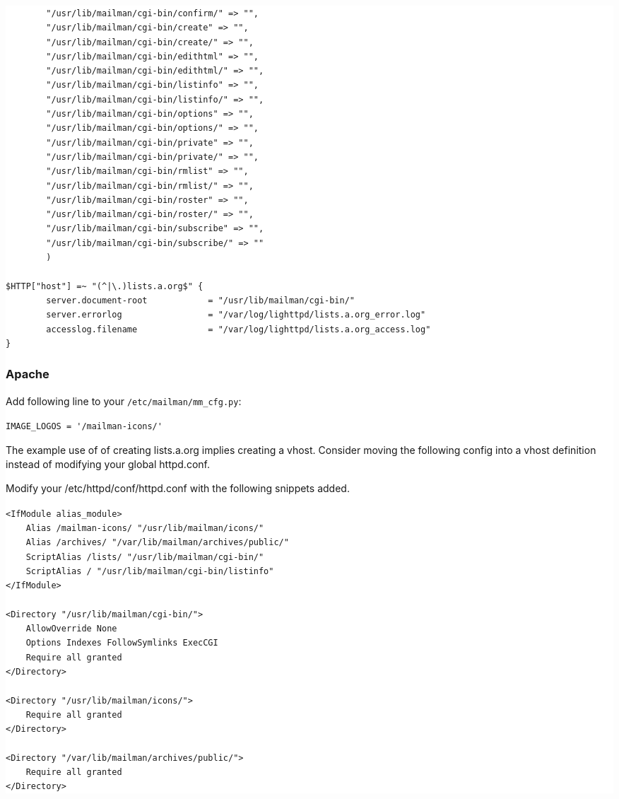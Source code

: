 ```
        "/usr/lib/mailman/cgi-bin/confirm/" => "",
        "/usr/lib/mailman/cgi-bin/create" => "",
        "/usr/lib/mailman/cgi-bin/create/" => "",
        "/usr/lib/mailman/cgi-bin/edithtml" => "",
        "/usr/lib/mailman/cgi-bin/edithtml/" => "",
        "/usr/lib/mailman/cgi-bin/listinfo" => "",
        "/usr/lib/mailman/cgi-bin/listinfo/" => "",
        "/usr/lib/mailman/cgi-bin/options" => "",
        "/usr/lib/mailman/cgi-bin/options/" => "",
        "/usr/lib/mailman/cgi-bin/private" => "",
        "/usr/lib/mailman/cgi-bin/private/" => "",
        "/usr/lib/mailman/cgi-bin/rmlist" => "",
        "/usr/lib/mailman/cgi-bin/rmlist/" => "",
        "/usr/lib/mailman/cgi-bin/roster" => "",
        "/usr/lib/mailman/cgi-bin/roster/" => "",
        "/usr/lib/mailman/cgi-bin/subscribe" => "",
        "/usr/lib/mailman/cgi-bin/subscribe/" => ""
        )

$HTTP["host"] =~ "(^|\.)lists.a.org$" {
        server.document-root            = "/usr/lib/mailman/cgi-bin/"
        server.errorlog                 = "/var/log/lighttpd/lists.a.org_error.log"
        accesslog.filename              = "/var/log/lighttpd/lists.a.org_access.log"
}

```

### Apache

Add following line to your `/etc/mailman/mm_cfg.py`:

`IMAGE_LOGOS = '/mailman-icons/'`

The example use of of creating lists.a.org implies creating a vhost. Consider moving the following config into a vhost definition instead of modifying your global httpd.conf.

Modify your /etc/httpd/conf/httpd.conf with the following snippets added.

```
<IfModule alias_module>
    Alias /mailman-icons/ "/usr/lib/mailman/icons/"
    Alias /archives/ "/var/lib/mailman/archives/public/"
    ScriptAlias /lists/ "/usr/lib/mailman/cgi-bin/"
    ScriptAlias / "/usr/lib/mailman/cgi-bin/listinfo"
</IfModule>

<Directory "/usr/lib/mailman/cgi-bin/">
    AllowOverride None
    Options Indexes FollowSymlinks ExecCGI
    Require all granted
</Directory>

<Directory "/usr/lib/mailman/icons/">
    Require all granted
</Directory>

<Directory "/var/lib/mailman/archives/public/">
    Require all granted
</Directory>

```
